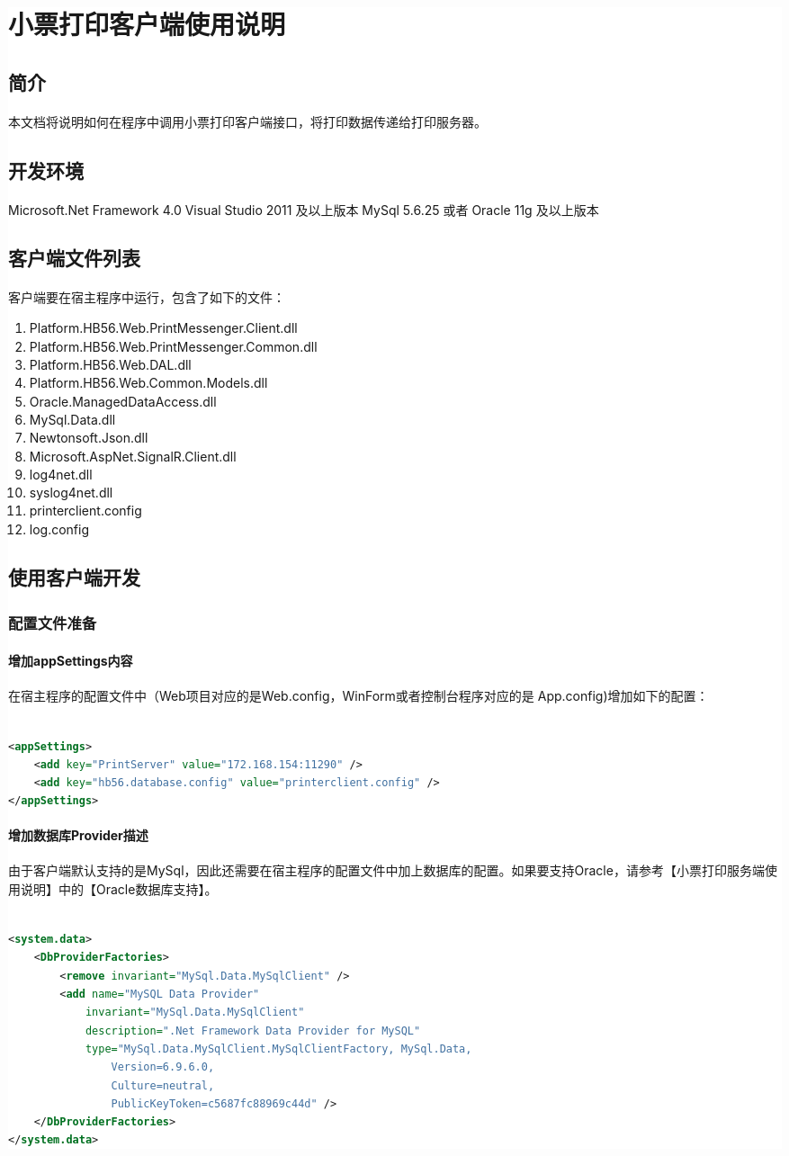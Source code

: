 # 小票打印客户端使用说明 #

## 简介 ##

本文档将说明如何在程序中调用小票打印客户端接口，将打印数据传递给打印服务器。

## 开发环境 ##

Microsoft.Net Framework 4.0
Visual Studio 2011 及以上版本
MySql 5.6.25 或者 Oracle 11g 及以上版本

## 客户端文件列表 ##

客户端要在宿主程序中运行，包含了如下的文件：

1.	Platform.HB56.Web.PrintMessenger.Client.dll
2.	Platform.HB56.Web.PrintMessenger.Common.dll
3.	Platform.HB56.Web.DAL.dll
4.	Platform.HB56.Web.Common.Models.dll
5.	Oracle.ManagedDataAccess.dll
6.	MySql.Data.dll
7.	Newtonsoft.Json.dll
8.	Microsoft.AspNet.SignalR.Client.dll
9.	log4net.dll
10.	syslog4net.dll
11.	printerclient.config
12.	log.config

## 使用客户端开发 ##

### 配置文件准备 ###

#### 增加appSettings内容 ####

在宿主程序的配置文件中（Web项目对应的是Web.config，WinForm或者控制台程序对应的是 App.config)增加如下的配置：

```xml

<appSettings>
	<add key="PrintServer" value="172.168.154:11290" />
	<add key="hb56.database.config" value="printerclient.config" />
</appSettings>

```

#### 增加数据库Provider描述 ####
由于客户端默认支持的是MySql，因此还需要在宿主程序的配置文件中加上数据库的配置。如果要支持Oracle，请参考【小票打印服务端使用说明】中的【Oracle数据库支持】。

```XML

<system.data>
	<DbProviderFactories>
		<remove invariant="MySql.Data.MySqlClient" />
		<add name="MySQL Data Provider" 
			invariant="MySql.Data.MySqlClient" 
			description=".Net Framework Data Provider for MySQL"
			type="MySql.Data.MySqlClient.MySqlClientFactory, MySql.Data,
				Version=6.9.6.0, 
				Culture=neutral, 
				PublicKeyToken=c5687fc88969c44d" />
	</DbProviderFactories>
</system.data>
```